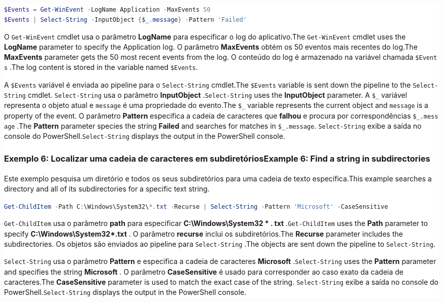 ```powershell
$Events = Get-WinEvent -LogName Application -MaxEvents 50
$Events | Select-String -InputObject {$_.message} -Pattern 'Failed'
```

<span data-ttu-id="7b4ca-174">O `Get-WinEvent` cmdlet usa o parâmetro **LogName** para especificar o log do aplicativo.</span><span class="sxs-lookup"><span data-stu-id="7b4ca-174">The `Get-WinEvent` cmdlet uses the **LogName** parameter to specify the Application log.</span></span> <span data-ttu-id="7b4ca-175">O parâmetro **MaxEvents** obtém os 50 eventos mais recentes do log.</span><span class="sxs-lookup"><span data-stu-id="7b4ca-175">The **MaxEvents** parameter gets the 50 most recent events from the log.</span></span> <span data-ttu-id="7b4ca-176">O conteúdo do log é armazenado na variável chamada `$Events` .</span><span class="sxs-lookup"><span data-stu-id="7b4ca-176">The log content is stored in the variable named `$Events`.</span></span>

<span data-ttu-id="7b4ca-177">A `$Events` variável é enviada ao pipeline para o `Select-String` cmdlet.</span><span class="sxs-lookup"><span data-stu-id="7b4ca-177">The `$Events` variable is sent down the pipeline to the `Select-String` cmdlet.</span></span> <span data-ttu-id="7b4ca-178">`Select-String` usa o parâmetro **InputObject** .</span><span class="sxs-lookup"><span data-stu-id="7b4ca-178">`Select-String` uses the **InputObject** parameter.</span></span> <span data-ttu-id="7b4ca-179">A `$_` variável representa o objeto atual e `message` é uma propriedade do evento.</span><span class="sxs-lookup"><span data-stu-id="7b4ca-179">The `$_` variable represents the current object and `message` is a property of the event.</span></span> <span data-ttu-id="7b4ca-180">O parâmetro **Pattern** especifica a cadeia de caracteres que **falhou** e procura por correspondências `$_.message` .</span><span class="sxs-lookup"><span data-stu-id="7b4ca-180">The **Pattern** parameter species the string **Failed** and searches for matches in `$_.message`.</span></span> <span data-ttu-id="7b4ca-181">`Select-String` exibe a saída no console do PowerShell.</span><span class="sxs-lookup"><span data-stu-id="7b4ca-181">`Select-String` displays the output in the PowerShell console.</span></span>

### <span data-ttu-id="7b4ca-182">Exemplo 6: Localizar uma cadeia de caracteres em subdiretórios</span><span class="sxs-lookup"><span data-stu-id="7b4ca-182">Example 6: Find a string in subdirectories</span></span>

<span data-ttu-id="7b4ca-183">Este exemplo pesquisa um diretório e todos os seus subdiretórios para uma cadeia de texto específica.</span><span class="sxs-lookup"><span data-stu-id="7b4ca-183">This example searches a directory and all of its subdirectories for a specific text string.</span></span>

```powershell
Get-ChildItem -Path C:\Windows\System32\*.txt -Recurse | Select-String -Pattern 'Microsoft' -CaseSensitive
```

<span data-ttu-id="7b4ca-184">`Get-ChildItem` usa o parâmetro **path** para especificar **C:\Windows\System32 \* . txt** .</span><span class="sxs-lookup"><span data-stu-id="7b4ca-184">`Get-ChildItem` uses the **Path** parameter to specify **C:\Windows\System32\*.txt** .</span></span> <span data-ttu-id="7b4ca-185">O parâmetro **recurse** inclui os subdiretórios.</span><span class="sxs-lookup"><span data-stu-id="7b4ca-185">The **Recurse** parameter includes the subdirectories.</span></span> <span data-ttu-id="7b4ca-186">Os objetos são enviados ao pipeline para `Select-String` .</span><span class="sxs-lookup"><span data-stu-id="7b4ca-186">The objects are sent down the pipeline to `Select-String`.</span></span>

<span data-ttu-id="7b4ca-187">`Select-String` usa o parâmetro **Pattern** e especifica a cadeia de caracteres **Microsoft** .</span><span class="sxs-lookup"><span data-stu-id="7b4ca-187">`Select-String` uses the **Pattern** parameter and specifies the string **Microsoft** .</span></span> <span data-ttu-id="7b4ca-188">O parâmetro **CaseSensitive** é usado para corresponder ao caso exato da cadeia de caracteres.</span><span class="sxs-lookup"><span data-stu-id="7b4ca-188">The **CaseSensitive** parameter is used to match the exact case of the string.</span></span> <span data-ttu-id="7b4ca-189">`Select-String` exibe a saída no console do PowerShell.</span><span class="sxs-lookup"><span data-stu-id="7b4ca-189">`Select-String` displays the output in the PowerShell console.</span></span>
